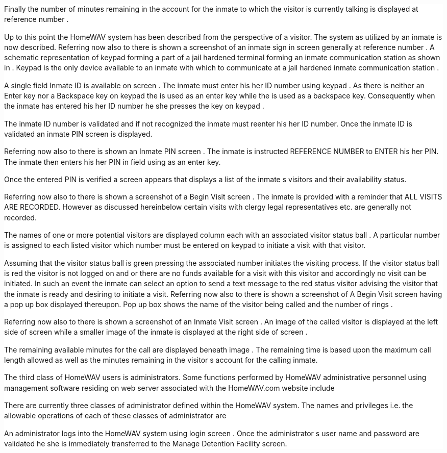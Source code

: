Finally the number of minutes remaining in the account for the inmate to which the visitor is currently talking is displayed at reference number .

Up to this point the HomeWAV system has been described from the perspective of a visitor. The system as utilized by an inmate is now described. Referring now also to there is shown a screenshot of an inmate sign in screen generally at reference number . A schematic representation of keypad forming a part of a jail hardened terminal forming an inmate communication station as shown in . Keypad is the only device available to an inmate with which to communicate at a jail hardened inmate communication station .

A single field Inmate ID is available on screen . The inmate must enter his her ID number using keypad . As there is neither an Enter key nor a Backspace key on keypad the is used as an enter key while the is used as a backspace key. Consequently when the inmate has entered his her ID number he she presses the key on keypad .

The inmate ID number is validated and if not recognized the inmate must reenter his her ID number. Once the inmate ID is validated an inmate PIN screen is displayed.

Referring now also to there is shown an Inmate PIN screen . The inmate is instructed REFERENCE NUMBER to ENTER his her PIN. The inmate then enters his her PIN in field using as an enter key.

Once the entered PIN is verified a screen appears that displays a list of the inmate s visitors and their availability status.

Referring now also to there is shown a screenshot of a Begin Visit screen . The inmate is provided with a reminder that ALL VISITS ARE RECORDED. However as discussed hereinbelow certain visits with clergy legal representatives etc. are generally not recorded.

The names of one or more potential visitors are displayed column each with an associated visitor status ball . A particular number is assigned to each listed visitor which number must be entered on keypad to initiate a visit with that visitor.

Assuming that the visitor status ball is green pressing the associated number initiates the visiting process. If the visitor status ball is red the visitor is not logged on and or there are no funds available for a visit with this visitor and accordingly no visit can be initiated. In such an event the inmate can select an option to send a text message to the red status visitor advising the visitor that the inmate is ready and desiring to initiate a visit. Referring now also to there is shown a screenshot of A Begin Visit screen having a pop up box displayed thereupon. Pop up box shows the name of the visitor being called and the number of rings .

Referring now also to there is shown a screenshot of an Inmate Visit screen . An image of the called visitor is displayed at the left side of screen while a smaller image of the inmate is displayed at the right side of screen .

The remaining available minutes for the call are displayed beneath image . The remaining time is based upon the maximum call length allowed as well as the minutes remaining in the visitor s account for the calling inmate.

The third class of HomeWAV users is administrators. Some functions performed by HomeWAV administrative personnel using management software residing on web server associated with the HomeWAV.com website include 

There are currently three classes of administrator defined within the HomeWAV system. The names and privileges i.e. the allowable operations of each of these classes of administrator are 

An administrator logs into the HomeWAV system using login screen . Once the administrator s user name and password are validated he she is immediately transferred to the Manage Detention Facility screen.
